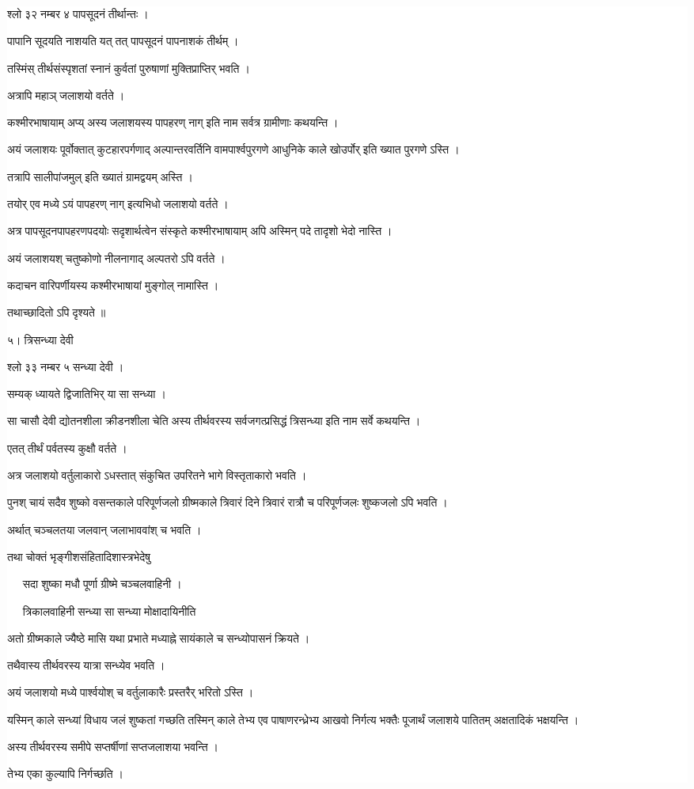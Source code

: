   
श्लो ३२ नम्बर ४ पापसूदनं तीर्थान्तः ।
  
पापानि सूदयति नाशयति यत् तत् पापसूदनं पापनाशकं तीर्थम् ।
  
तस्मिंस् तीर्थसंस्पृशतां स्नानं कुर्वतां पुरुषाणां मुक्तिप्राप्तिर् भवति ।
  
अत्रापि महाञ् जलाशयो वर्तते ।
  
कश्मीरभाषायाम् अप्य् अस्य जलाशयस्य पापहरण् नाग् इति नाम सर्वत्र ग्रामीणाः कथयन्ति ।
  
अयं जलाशयः पूर्वोक्तात् कुटहारपर्गणाद् अल्पान्तरवर्तिनि वामपार्श्वपुरगणे आधुनिके काले खोउर्पोर् इति ख्यात पुरगणे ऽस्ति ।
  
तत्रापि सालीपांजमुल् इति ख्यातं ग्रामद्वयम् अस्ति ।
  
तयोर् एव मध्ये ऽयं पापहरण् नाग् इत्यभिधो जलाशयो वर्तते ।
  
अत्र पापसूदनपापहरणपदयोः सदृशार्थत्वेन संस्कृते कश्मीरभाषायाम् अपि अस्मिन् पदे तादृशो भेदो नास्ति ।
  
अयं जलाशयश् चतुष्कोणो नीलनागाद् अल्पतरो ऽपि वर्तते ।
  
कदाचन वारिपर्णीयस्य कश्मीरभाषायां मुङ्गोल् नामास्ति ।
  
तथाच्छादितो ऽपि दृश्यते ॥  
  
  
५। त्रिसन्ध्या देवी  

  
श्लो ३३ नम्बर ५ सन्ध्या देवी ।
  
सम्यक् ध्यायते द्विजातिभिर् या सा सन्ध्या ।
  
सा चासौ देवी द्योतनशीला क्रीडनशीला चेति अस्य तीर्थवरस्य सर्वजगत्प्रसिद्धं त्रिसन्ध्या इति नाम सर्वे कथयन्ति ।
  
एतत् तीर्थं पर्वतस्य कुक्षौ वर्तते ।
  
अत्र जलाशयो वर्तुलाकारो ऽधस्तात् संकुचित उपरितने भागे विस्तृताकारो भवति ।
  
पुनश् चायं सदैव शुष्को वसन्तकाले परिपूर्णजलो ग्रीष्मकाले त्रिवारं दिने त्रिवारं रात्रौ च परिपूर्णजलः शुष्कजलो ऽपि भवति ।
  
अर्थात् चञ्चलतया जलवान् जलाभाववांश् च भवति ।
  
तथा चोक्तं भृङ्गीशसंहितादिशास्त्रभेदेषु  

  
     सदा शुष्का मधौ पूर्णा ग्रीष्मे चञ्चलवाहिनी ।
  
     त्रिकालवाहिनी सन्ध्या सा सन्ध्या मोक्षादायिनीति  

  
अतो ग्रीष्मकाले ज्यैष्ठे मासि यथा प्रभाते मध्याह्ने सायंकाले च सन्ध्योपासनं क्रियते ।
  
तथैवास्य तीर्थवरस्य यात्रा सन्ध्येव भवति ।
  
अयं जलाशयो मध्ये पार्श्वयोश् च वर्तुलाकारैः प्रस्तरैर् भरितो ऽस्ति ।
  
यस्मिन् काले सन्ध्यां विधाय जलं शुष्कतां गच्छति तस्मिन् काले तेभ्य एव पाषाणरन्ध्रेभ्य आखवो निर्गत्य भक्तैः पूजार्थं जलाशये पातितम् अक्षतादिकं भक्षयन्ति ।
  
अस्य तीर्थवरस्य समीपे सप्तर्षीणां सप्तजलाशया भवन्ति ।
  
तेभ्य एका कुल्यापि निर्गच्छति ।
  